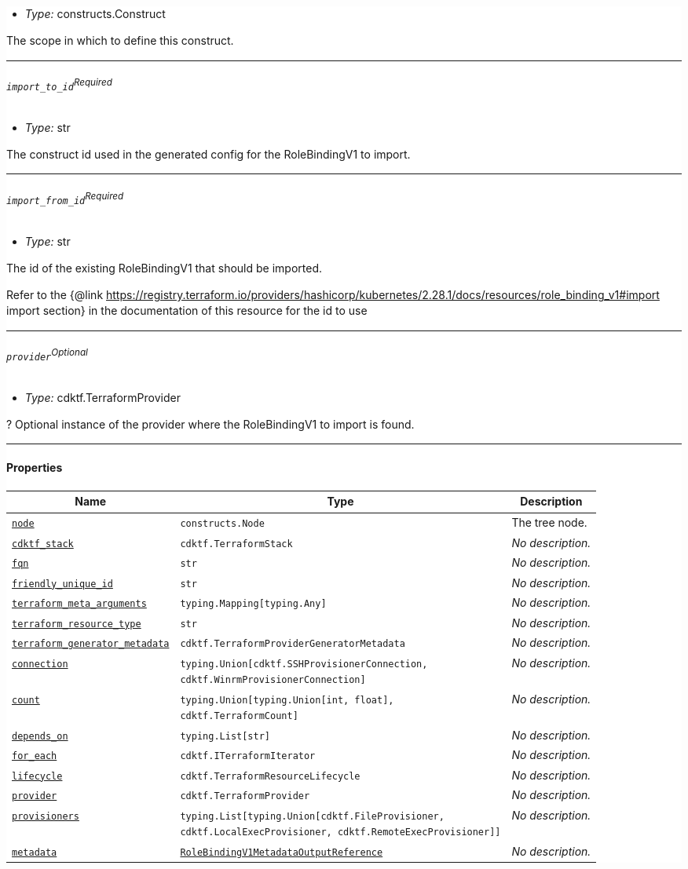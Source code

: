 - *Type:* constructs.Construct

The scope in which to define this construct.

---

###### `import_to_id`<sup>Required</sup> <a name="import_to_id" id="@cdktf/provider-kubernetes.roleBindingV1.RoleBindingV1.generateConfigForImport.parameter.importToId"></a>

- *Type:* str

The construct id used in the generated config for the RoleBindingV1 to import.

---

###### `import_from_id`<sup>Required</sup> <a name="import_from_id" id="@cdktf/provider-kubernetes.roleBindingV1.RoleBindingV1.generateConfigForImport.parameter.importFromId"></a>

- *Type:* str

The id of the existing RoleBindingV1 that should be imported.

Refer to the {@link https://registry.terraform.io/providers/hashicorp/kubernetes/2.28.1/docs/resources/role_binding_v1#import import section} in the documentation of this resource for the id to use

---

###### `provider`<sup>Optional</sup> <a name="provider" id="@cdktf/provider-kubernetes.roleBindingV1.RoleBindingV1.generateConfigForImport.parameter.provider"></a>

- *Type:* cdktf.TerraformProvider

? Optional instance of the provider where the RoleBindingV1 to import is found.

---

#### Properties <a name="Properties" id="Properties"></a>

| **Name** | **Type** | **Description** |
| --- | --- | --- |
| <code><a href="#@cdktf/provider-kubernetes.roleBindingV1.RoleBindingV1.property.node">node</a></code> | <code>constructs.Node</code> | The tree node. |
| <code><a href="#@cdktf/provider-kubernetes.roleBindingV1.RoleBindingV1.property.cdktfStack">cdktf_stack</a></code> | <code>cdktf.TerraformStack</code> | *No description.* |
| <code><a href="#@cdktf/provider-kubernetes.roleBindingV1.RoleBindingV1.property.fqn">fqn</a></code> | <code>str</code> | *No description.* |
| <code><a href="#@cdktf/provider-kubernetes.roleBindingV1.RoleBindingV1.property.friendlyUniqueId">friendly_unique_id</a></code> | <code>str</code> | *No description.* |
| <code><a href="#@cdktf/provider-kubernetes.roleBindingV1.RoleBindingV1.property.terraformMetaArguments">terraform_meta_arguments</a></code> | <code>typing.Mapping[typing.Any]</code> | *No description.* |
| <code><a href="#@cdktf/provider-kubernetes.roleBindingV1.RoleBindingV1.property.terraformResourceType">terraform_resource_type</a></code> | <code>str</code> | *No description.* |
| <code><a href="#@cdktf/provider-kubernetes.roleBindingV1.RoleBindingV1.property.terraformGeneratorMetadata">terraform_generator_metadata</a></code> | <code>cdktf.TerraformProviderGeneratorMetadata</code> | *No description.* |
| <code><a href="#@cdktf/provider-kubernetes.roleBindingV1.RoleBindingV1.property.connection">connection</a></code> | <code>typing.Union[cdktf.SSHProvisionerConnection, cdktf.WinrmProvisionerConnection]</code> | *No description.* |
| <code><a href="#@cdktf/provider-kubernetes.roleBindingV1.RoleBindingV1.property.count">count</a></code> | <code>typing.Union[typing.Union[int, float], cdktf.TerraformCount]</code> | *No description.* |
| <code><a href="#@cdktf/provider-kubernetes.roleBindingV1.RoleBindingV1.property.dependsOn">depends_on</a></code> | <code>typing.List[str]</code> | *No description.* |
| <code><a href="#@cdktf/provider-kubernetes.roleBindingV1.RoleBindingV1.property.forEach">for_each</a></code> | <code>cdktf.ITerraformIterator</code> | *No description.* |
| <code><a href="#@cdktf/provider-kubernetes.roleBindingV1.RoleBindingV1.property.lifecycle">lifecycle</a></code> | <code>cdktf.TerraformResourceLifecycle</code> | *No description.* |
| <code><a href="#@cdktf/provider-kubernetes.roleBindingV1.RoleBindingV1.property.provider">provider</a></code> | <code>cdktf.TerraformProvider</code> | *No description.* |
| <code><a href="#@cdktf/provider-kubernetes.roleBindingV1.RoleBindingV1.property.provisioners">provisioners</a></code> | <code>typing.List[typing.Union[cdktf.FileProvisioner, cdktf.LocalExecProvisioner, cdktf.RemoteExecProvisioner]]</code> | *No description.* |
| <code><a href="#@cdktf/provider-kubernetes.roleBindingV1.RoleBindingV1.property.metadata">metadata</a></code> | <code><a href="#@cdktf/provider-kubernetes.roleBindingV1.RoleBindingV1MetadataOutputReference">RoleBindingV1MetadataOutputReference</a></code> | *No description.* |